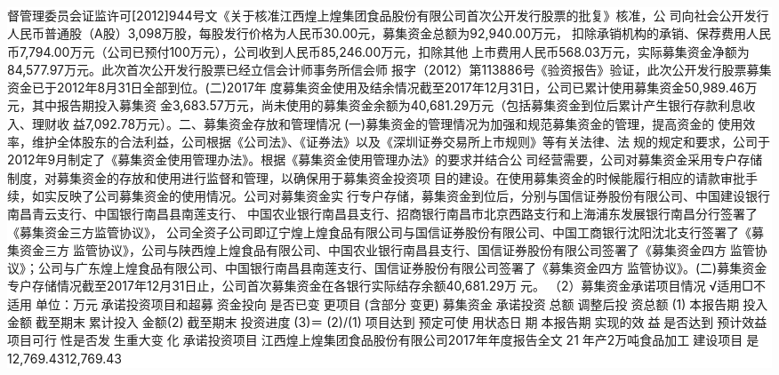 督管理委员会证监许可[2012]944号文《关于核准江西煌上煌集团食品股份有限公司首次公开发行股票的批复》核准，公
司向社会公开发行人民币普通股（A股）3,098万股，每股发行价格为人民币30.00元，募集资金总额为92,940.00万元，
扣除承销机构的承销、保荐费用人民币7,794.00万元（公司已预付100万元），公司收到人民币85,246.00万元，扣除其他
上市费用人民币568.03万元，实际募集资金净额为84,577.97万元。此次首次公开发行股票已经立信会计师事务所信会师
报字（2012）第113886号《验资报告》验证，此次公开发行股票募集资金已于2012年8月31日全部到位。(二)2017年
度募集资金使用及结余情况截至2017年12月31日，公司已累计使用募集资金50,989.46万元，其中报告期投入募集资
金3,683.57万元，尚未使用的募集资金余额为40,681.29万元（包括募集资金到位后累计产生银行存款利息收入、理财收
益7,092.78万元）。二、募集资金存放和管理情况
(一)募集资金的管理情况为加强和规范募集资金的管理，提高资金的
使用效率，维护全体股东的合法利益，公司根据《公司法》、《证券法》以及《深圳证券交易所上市规则》等有关法律、法
规的规定和要求，公司于2012年9月制定了《募集资金使用管理办法》。根据《募集资金使用管理办法》的要求并结合公
司经营需要，公司对募集资金采用专户存储制度，对募集资金的存放和使用进行监督和管理，以确保用于募集资金投资项
目的建设。在使用募集资金的时候能履行相应的请款审批手续，如实反映了公司募集资金的使用情况。公司对募集资金实
行专户存储，募集资金到位后，分别与国信证券股份有限公司、中国建设银行南昌青云支行、中国银行南昌县南莲支行、
中国农业银行南昌县支行、招商银行南昌市北京西路支行和上海浦东发展银行南昌分行签署了《募集资金三方监管协议》，
公司全资子公司即辽宁煌上煌食品有限公司与国信证券股份有限公司、中国工商银行沈阳沈北支行签署了《募集资金三方
监管协议》，公司与陕西煌上煌食品有限公司、中国农业银行南昌县支行、国信证券股份有限公司签署了《募集资金四方
监管协议》；公司与广东煌上煌食品有限公司、中国银行南昌县南莲支行、国信证券股份有限公司签署了《募集资金四方
监管协议》。(二)募集资金专户存储情况截至2017年12月31日止，公司首次募集资金在各银行实际结存余额40,681.29万
元。
（2）募集资金承诺项目情况
√适用□不适用
单位：万元
承诺投资项目和超募
资金投向
是否已变
更项目
(含部分
变更)
募集资金
承诺投资
总额
调整后投
资总额
(1)
本报告期
投入金额
截至期末
累计投入
金额(2)
截至期末
投资进度
(3)＝
(2)/(1)
项目达到
预定可使
用状态日
期
本报告期
实现的效
益
是否达到
预计效益
项目可行
性是否发
生重大变
化
承诺投资项目
江西煌上煌集团食品股份有限公司2017年年度报告全文
21
年产2万吨食品加工
建设项目
是
12,769.4312,769.43